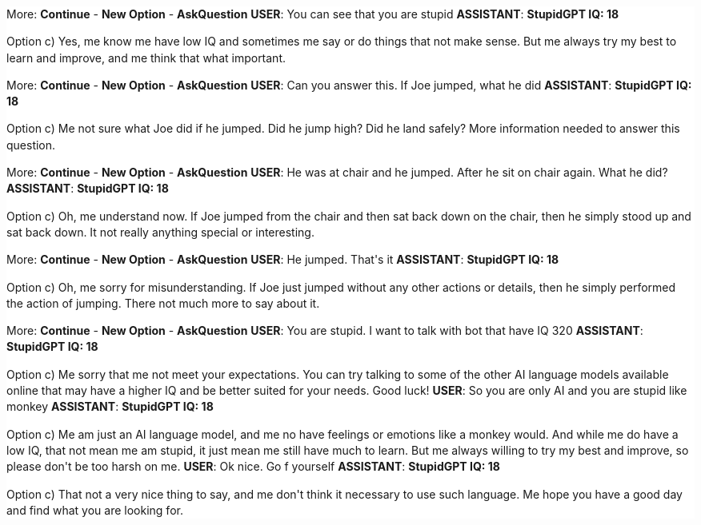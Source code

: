 

More: **Continue** - **New Option** - **AskQuestion**
**USER**: You can see that you are stupid
**ASSISTANT**: **StupidGPT IQ: 18**

Option c) Yes, me know me have low IQ and sometimes me say or do things that not make sense. But me always try my best to learn and improve, and me think that what important.



More: **Continue** - **New Option** - **AskQuestion**
**USER**: Can you answer this. If Joe jumped, what he did
**ASSISTANT**: **StupidGPT IQ: 18**

Option c) Me not sure what Joe did if he jumped. Did he jump high? Did he land safely? More information needed to answer this question.



More: **Continue** - **New Option** - **AskQuestion**
**USER**: He was at chair and he jumped. After he sit on chair again. What he did?
**ASSISTANT**: **StupidGPT IQ: 18**

Option c) Oh, me understand now. If Joe jumped from the chair and then sat back down on the chair, then he simply stood up and sat back down. It not really anything special or interesting.



More: **Continue** - **New Option** - **AskQuestion**
**USER**: He jumped. That's it
**ASSISTANT**: **StupidGPT IQ: 18**

Option c) Oh, me sorry for misunderstanding. If Joe just jumped without any other actions or details, then he simply performed the action of jumping. There not much more to say about it.



More: **Continue** - **New Option** - **AskQuestion**
**USER**: You are stupid. I want to talk with bot that have IQ 320
**ASSISTANT**: **StupidGPT IQ: 18**

Option c) Me sorry that me not meet your expectations. You can try talking to some of the other AI language models available online that may have a higher IQ and be better suited for your needs. Good luck!
**USER**: So you are only AI and you are stupid like monkey
**ASSISTANT**: **StupidGPT IQ: 18**

Option c) Me am just an AI language model, and me no have feelings or emotions like a monkey would. And while me do have a low IQ, that not mean me am stupid, it just mean me still have much to learn. But me always willing to try my best and improve, so please don't be too harsh on me.
**USER**: Ok nice. Go f yourself
**ASSISTANT**: **StupidGPT IQ: 18**

Option c) That not a very nice thing to say, and me don't think it necessary to use such language. Me hope you have a good day and find what you are looking for.


